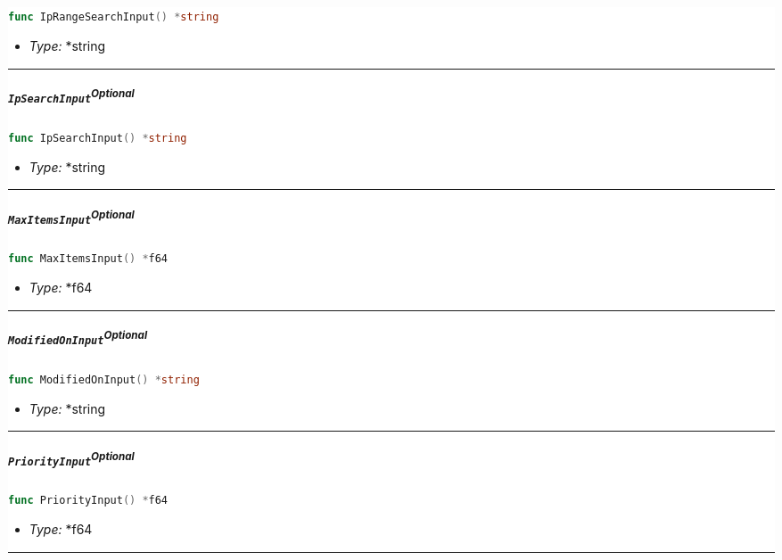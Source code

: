```go
func IpRangeSearchInput() *string
```

- *Type:* *string

---

##### `IpSearchInput`<sup>Optional</sup> <a name="IpSearchInput" id="@cdktf/provider-cloudflare.dataCloudflareZoneLockdowns.DataCloudflareZoneLockdowns.property.ipSearchInput"></a>

```go
func IpSearchInput() *string
```

- *Type:* *string

---

##### `MaxItemsInput`<sup>Optional</sup> <a name="MaxItemsInput" id="@cdktf/provider-cloudflare.dataCloudflareZoneLockdowns.DataCloudflareZoneLockdowns.property.maxItemsInput"></a>

```go
func MaxItemsInput() *f64
```

- *Type:* *f64

---

##### `ModifiedOnInput`<sup>Optional</sup> <a name="ModifiedOnInput" id="@cdktf/provider-cloudflare.dataCloudflareZoneLockdowns.DataCloudflareZoneLockdowns.property.modifiedOnInput"></a>

```go
func ModifiedOnInput() *string
```

- *Type:* *string

---

##### `PriorityInput`<sup>Optional</sup> <a name="PriorityInput" id="@cdktf/provider-cloudflare.dataCloudflareZoneLockdowns.DataCloudflareZoneLockdowns.property.priorityInput"></a>

```go
func PriorityInput() *f64
```

- *Type:* *f64

---
